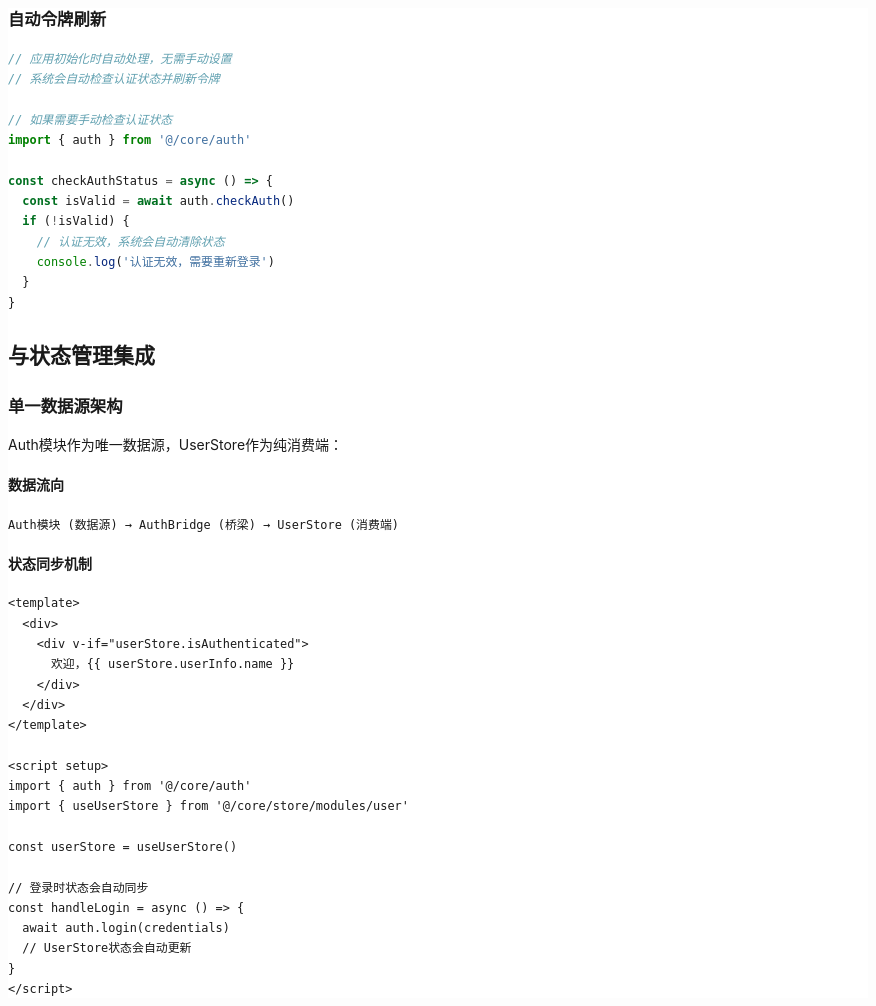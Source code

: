### 自动令牌刷新

```typescript
// 应用初始化时自动处理，无需手动设置
// 系统会自动检查认证状态并刷新令牌

// 如果需要手动检查认证状态
import { auth } from '@/core/auth'

const checkAuthStatus = async () => {
  const isValid = await auth.checkAuth()
  if (!isValid) {
    // 认证无效，系统会自动清除状态
    console.log('认证无效，需要重新登录')
  }
}
```

## 与状态管理集成

### 单一数据源架构

Auth模块作为唯一数据源，UserStore作为纯消费端：

#### 数据流向
```
Auth模块 (数据源) → AuthBridge (桥梁) → UserStore (消费端)
```

#### 状态同步机制

```vue
<template>
  <div>
    <div v-if="userStore.isAuthenticated">
      欢迎，{{ userStore.userInfo.name }}
    </div>
  </div>
</template>

<script setup>
import { auth } from '@/core/auth'
import { useUserStore } from '@/core/store/modules/user'

const userStore = useUserStore()

// 登录时状态会自动同步
const handleLogin = async () => {
  await auth.login(credentials)
  // UserStore状态会自动更新
}
</script>
```

